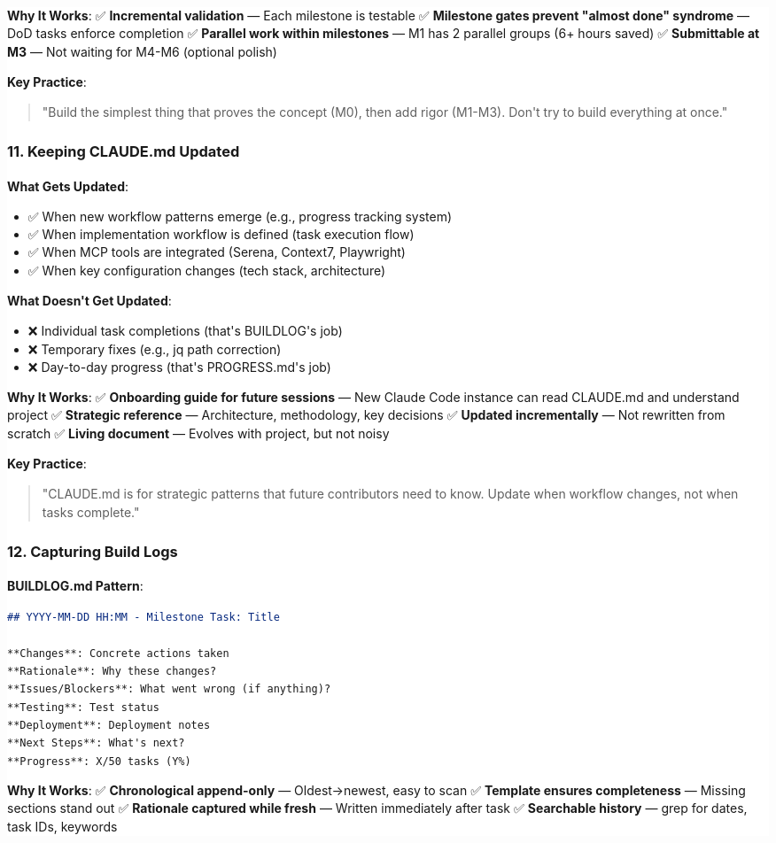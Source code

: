 **Why It Works**:
✅ **Incremental validation** — Each milestone is testable
✅ **Milestone gates prevent "almost done" syndrome** — DoD tasks enforce completion
✅ **Parallel work within milestones** — M1 has 2 parallel groups (6+ hours saved)
✅ **Submittable at M3** — Not waiting for M4-M6 (optional polish)

**Key Practice**:
> "Build the simplest thing that proves the concept (M0), then add rigor (M1-M3). Don't try to build everything at once."

### 11. Keeping CLAUDE.md Updated

**What Gets Updated**:
- ✅ When new workflow patterns emerge (e.g., progress tracking system)
- ✅ When implementation workflow is defined (task execution flow)
- ✅ When MCP tools are integrated (Serena, Context7, Playwright)
- ✅ When key configuration changes (tech stack, architecture)

**What Doesn't Get Updated**:
- ❌ Individual task completions (that's BUILDLOG's job)
- ❌ Temporary fixes (e.g., jq path correction)
- ❌ Day-to-day progress (that's PROGRESS.md's job)

**Why It Works**:
✅ **Onboarding guide for future sessions** — New Claude Code instance can read CLAUDE.md and understand project
✅ **Strategic reference** — Architecture, methodology, key decisions
✅ **Updated incrementally** — Not rewritten from scratch
✅ **Living document** — Evolves with project, but not noisy

**Key Practice**:
> "CLAUDE.md is for strategic patterns that future contributors need to know. Update when workflow changes, not when tasks complete."

### 12. Capturing Build Logs

**BUILDLOG.md Pattern**:
```markdown
## YYYY-MM-DD HH:MM - Milestone Task: Title

**Changes**: Concrete actions taken
**Rationale**: Why these changes?
**Issues/Blockers**: What went wrong (if anything)?
**Testing**: Test status
**Deployment**: Deployment notes
**Next Steps**: What's next?
**Progress**: X/50 tasks (Y%)
```

**Why It Works**:
✅ **Chronological append-only** — Oldest→newest, easy to scan
✅ **Template ensures completeness** — Missing sections stand out
✅ **Rationale captured while fresh** — Written immediately after task
✅ **Searchable history** — grep for dates, task IDs, keywords
